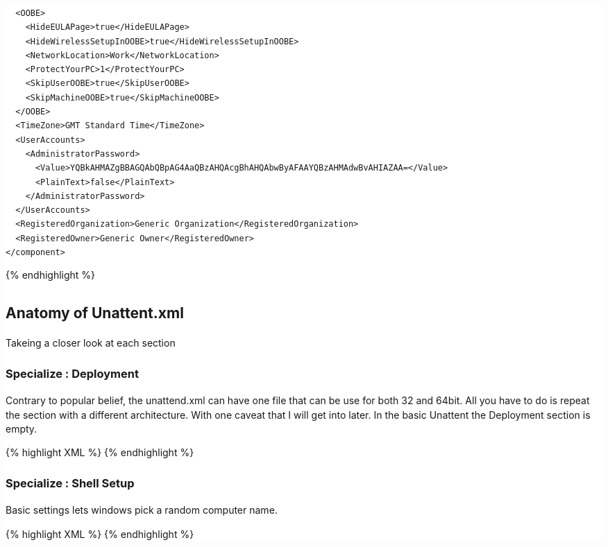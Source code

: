       <OOBE>
        <HideEULAPage>true</HideEULAPage>
        <HideWirelessSetupInOOBE>true</HideWirelessSetupInOOBE>
        <NetworkLocation>Work</NetworkLocation>
        <ProtectYourPC>1</ProtectYourPC>
        <SkipUserOOBE>true</SkipUserOOBE>
        <SkipMachineOOBE>true</SkipMachineOOBE>
      </OOBE>
      <TimeZone>GMT Standard Time</TimeZone>
      <UserAccounts>
        <AdministratorPassword>
          <Value>YQBkAHMAZgBBAGQAbQBpAG4AaQBzAHQAcgBhAHQAbwByAFAAYQBzAHMAdwBvAHIAZAA=</Value>
          <PlainText>false</PlainText>
        </AdministratorPassword>
      </UserAccounts>
      <RegisteredOrganization>Generic Organization</RegisteredOrganization>
      <RegisteredOwner>Generic Owner</RegisteredOwner>
    </component>
  </settings>
</unattend>
{% endhighlight %}

## Anatomy of Unattent.xml

Takeing a closer look at each section

### Specialize : Deployment

Contrary to popular belief, the unattend.xml can have one file that can be use for both 32 and 64bit. All you have to do is repeat the section with a different architecture. With one caveat that I will get into later. In the basic Unattent the Deployment section is empty. 

{% highlight XML %}
<component name="Microsoft-Windows-Deployment" processorArchitecture="amd64" publicKeyToken="31bf3856ad364e35" language="neutral" versionScope="nonSxS" xmlns:wcm="http://schemas.microsoft.com/WMIConfig/2002/State" xmlns:xsi="http://www.w3.org/2001/XMLSchema-instance">
</component>
<component name="Microsoft-Windows-Deployment" processorArchitecture="x86" publicKeyToken="31bf3856ad364e35" language="neutral" versionScope="nonSxS" xmlns:wcm="http://schemas.microsoft.com/WMIConfig/2002/State" xmlns:xsi="http://www.w3.org/2001/XMLSchema-instance">
</component>
{% endhighlight %}

### Specialize : Shell Setup

Basic settings lets windows pick a random computer name. 

{% highlight XML %}
<component name="Microsoft-Windows-Shell-Setup" processorArchitecture="amd64" publicKeyToken="31bf3856ad364e35" language="neutral" versionScope="nonSxS" xmlns:wcm="http://schemas.microsoft.com/WMIConfig/2002/State" xmlns:xsi="http://www.w3.org/2001/XMLSchema-instance">
  <ComputerName>*</ComputerName>
</component>
<component name="Microsoft-Windows-Shell-Setup" processorArchitecture="x86" publicKeyToken="31bf3856ad364e35" language="neutral" versionScope="nonSxS" xmlns:wcm="http://schemas.microsoft.com/WMIConfig/2002/State" xmlns:xsi="http://www.w3.org/2001/XMLSchema-instance">
  <ComputerName>*</ComputerName>
</component>
{% endhighlight %}

